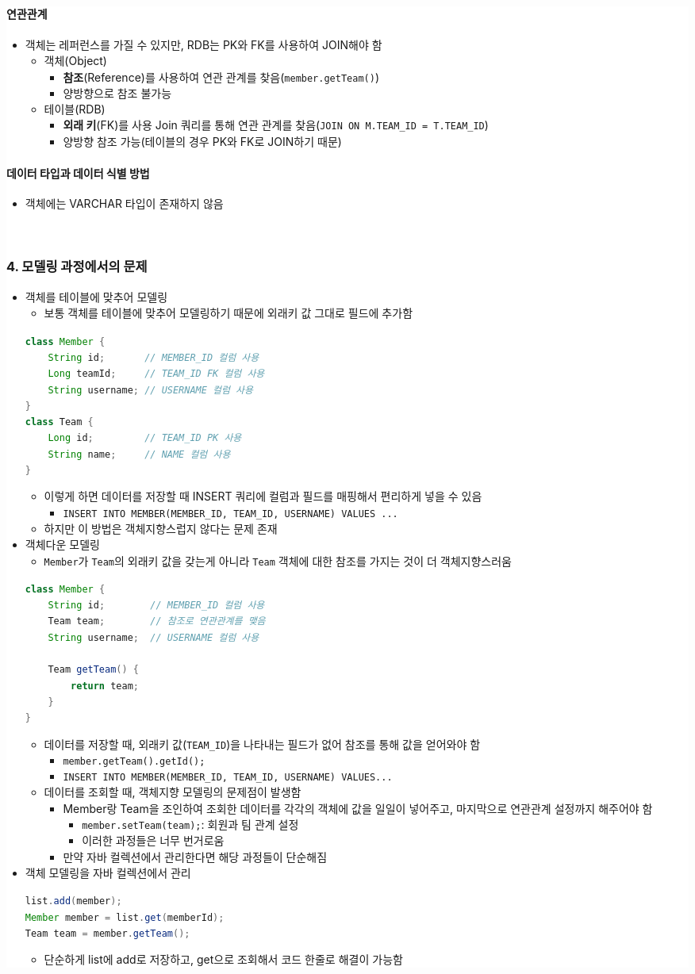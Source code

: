#### 연관관계
- 객체는 레퍼런스를 가질 수 있지만, RDB는 PK와 FK를 사용하여 JOIN해야 함
  - 객체(Object)
    - **참조**(Reference)를 사용하여 연관 관계를 찾음(`member.getTeam()`)
    - 양방향으로 참조 불가능
  - 테이블(RDB)
    - **외래 키**(FK)를 사용 Join 쿼리를 통해 연관 관계를 찾음(`JOIN ON M.TEAM_ID = T.TEAM_ID`)
    - 양방향 참조 가능(테이블의 경우 PK와 FK로 JOIN하기 때문)

#### 데이터 타입과 데이터 식별 방법
- 객체에는 VARCHAR 타입이 존재하지 않음

<br/>

### 4. 모델링 과정에서의 문제
- 객체를 테이블에 맞추어 모델링
  - 보통 객체를 테이블에 맞추어 모델링하기 때문에 외래키 값 그대로 필드에 추가함
  ```java
  class Member {
      String id;       // MEMBER_ID 컬럼 사용
      Long teamId;     // TEAM_ID FK 컬럼 사용 
      String username; // USERNAME 컬럼 사용
  }
  class Team { 
      Long id;         // TEAM_ID PK 사용 
      String name;     // NAME 컬럼 사용 
  }
  ```
  - 이렇게 하면 데이터를 저장할 때 INSERT 쿼리에 컬럼과 필드를 매핑해서 편리하게 넣을 수 있음
    - `INSERT INTO MEMBER(MEMBER_ID, TEAM_ID, USERNAME) VALUES ...` 
  - 하지만 이 방법은 객체지향스럽지 않다는 문제 존재
- 객체다운 모델링
  - `Member`가 `Team`의 외래키 값을 갖는게 아니라 `Team` 객체에 대한 참조를 가지는 것이 더 객체지향스러움
  ```java
  class Member { 
      String id;        // MEMBER_ID 컬럼 사용 
      Team team;        // 참조로 연관관계를 맺음
      String username;  // USERNAME 컬럼 사용 
                       
      Team getTeam() { 
          return team; 
      } 
  }
  ```
  - 데이터를 저장할 때, 외래키 값(`TEAM_ID`)을 나타내는 필드가 없어 참조를 통해 값을 얻어와야 함
    - `member.getTeam().getId();`
    - `INSERT INTO MEMBER(MEMBER_ID, TEAM_ID, USERNAME) VALUES...`
  - 데이터를 조회할 때, 객체지향 모델링의 문제점이 발생함
    - Member랑 Team을 조인하여 조회한 데이터를 각각의 객체에 값을 일일이 넣어주고, 마지막으로 연관관계 설정까지 해주어야 함 
      - `member.setTeam(team);`: 회원과 팀 관계 설정
      - 이러한 과정들은 너무 번거로움
    - 만약 자바 컬렉션에서 관리한다면 해당 과정들이 단순해짐
- 객체 모델링을 자바 컬렉션에서 관리
  ```java
  list.add(member);
  Member member = list.get(memberId);
  Team team = member.getTeam();
  ```
  - 단순하게 list에 add로 저장하고, get으로 조회해서 코드 한줄로 해결이 가능함
  